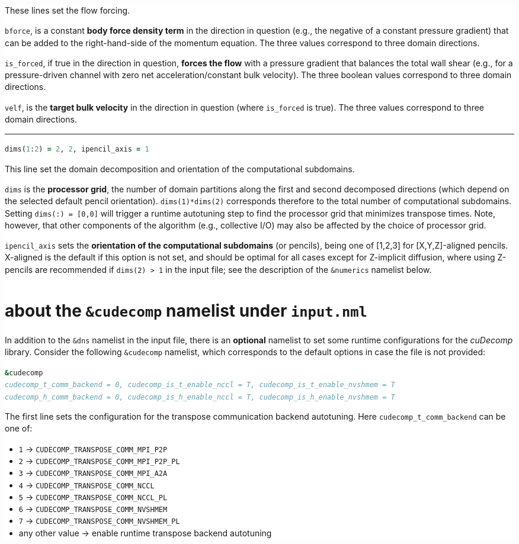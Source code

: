 These lines set the flow forcing.

`bforce`, is a constant **body force density term** in the direction in question (e.g., the negative of a constant pressure gradient) that can be added to the right-hand-side of the momentum equation. The three values correspond to three domain directions.

`is_forced`, if true in the direction in question, **forces the flow** with a pressure gradient that balances the total wall shear (e.g., for a pressure-driven channel with zero net acceleration/constant bulk velocity). The three boolean values correspond to three domain directions.

`velf`, is the **target bulk velocity** in the direction in question (where `is_forced` is true). The three values correspond to three domain directions.

---

```fortran
dims(1:2) = 2, 2, ipencil_axis = 1
```

This line set the domain decomposition and orientation of the computational subdomains.

`dims` is the **processor grid**, the number of domain partitions along the first and second decomposed directions (which depend on the selected default pencil orientation). `dims(1)*dims(2)` corresponds therefore to the total number of computational subdomains. Setting `dims(:) = [0,0]` will trigger a runtime autotuning step to find the processor grid that minimizes transpose times. Note, however, that other components of the algorithm (e.g., collective I/O) may also be affected by the choice of processor grid.

`ipencil_axis` sets the **orientation of the computational subdomains** (or pencils), being one of [1,2,3] for [X,Y,Z]-aligned pencils. X-aligned is the default if this option is not set, and should be optimal for all cases except for Z-implicit diffusion, where using Z-pencils are recommended if `dims(2) > 1` in the input file; see the description of the `&numerics` namelist below.

# about the `&cudecomp` namelist under `input.nml`

In addition to the `&dns` namelist in the input file, there is an **optional** namelist to set some runtime configurations for the *cuDecomp* library. Consider the following `&cudecomp` namelist, which corresponds to the default options in case the file is not provided:

```fortran
&cudecomp
cudecomp_t_comm_backend = 0, cudecomp_is_t_enable_nccl = T, cudecomp_is_t_enable_nvshmem = T
cudecomp_h_comm_backend = 0, cudecomp_is_h_enable_nccl = T, cudecomp_is_h_enable_nvshmem = T
```

The first line sets the configuration for the transpose communication backend autotuning. Here `cudecomp_t_comm_backend` can be one of:

* `1` -> `CUDECOMP_TRANSPOSE_COMM_MPI_P2P`
* `2` -> `CUDECOMP_TRANSPOSE_COMM_MPI_P2P_PL`
* `3` -> `CUDECOMP_TRANSPOSE_COMM_MPI_A2A`
* `4` -> `CUDECOMP_TRANSPOSE_COMM_NCCL`
* `5` -> `CUDECOMP_TRANSPOSE_COMM_NCCL_PL`
* `6` -> `CUDECOMP_TRANSPOSE_COMM_NVSHMEM`
* `7` -> `CUDECOMP_TRANSPOSE_COMM_NVSHMEM_PL`
* any other value -> enable runtime transpose backend autotuning
